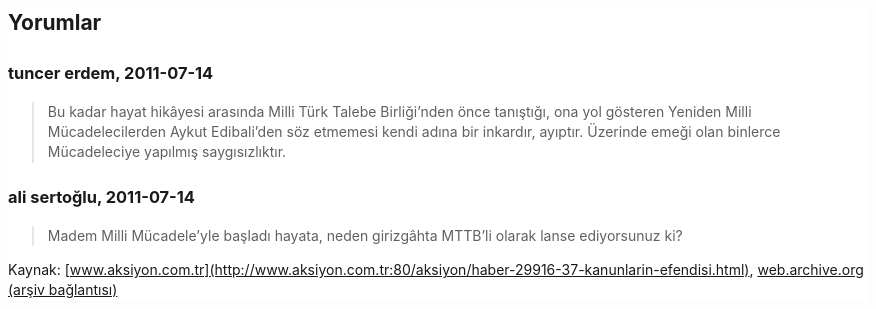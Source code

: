## Yorumlar

### tuncer erdem, 2011-07-14
> Bu kadar hayat hikâyesi arasında Milli Türk Talebe Birliği’nden önce tanıştığı, ona yol gösteren Yeniden Milli Mücadelecilerden Aykut Edibali’den söz etmemesi kendi adına bir inkardır, ayıptır. Üzerinde emeği olan binlerce Mücadeleciye yapılmış saygısızlıktır.

### ali sertoğlu, 2011-07-14
> Madem Milli Mücadele’yle başladı hayata, neden girizgâhta MTTB’li olarak lanse ediyorsunuz ki?

Kaynak: [www.aksiyon.com.tr](http://www.aksiyon.com.tr:80/aksiyon/haber-29916-37-kanunlarin-efendisi.html), [web.archive.org (arşiv bağlantısı)](http://web.archive.org/web/20111231051754/http://www.aksiyon.com.tr:80/aksiyon/haber-29916-37-kanunlarin-efendisi.html)
